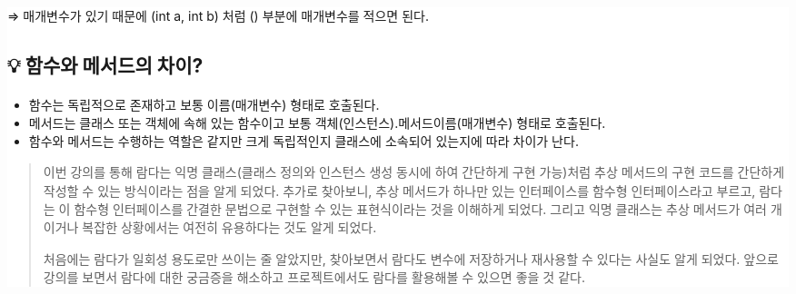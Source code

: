 ⇒ 매개변수가 있기 때문에 (int a, int b) 처럼 () 부분에 매개변수를 적으면 된다.

## 💡 함수와 메서드의 차이?

- 함수는 독립적으로 존재하고 보통 이름(매개변수) 형태로 호출된다.
- 메서드는 클래스 또는 객체에 속해 있는 함수이고 보통 객체(인스턴스).메서드이름(매개변수) 형태로 호출된다.
- 함수와 메서드는 수행하는 역할은 같지만 크게 독립적인지 클래스에 소속되어 있는지에 따라 차이가 난다.

> 이번 강의를 통해 람다는 익명 클래스(클래스 정의와 인스턴스 생성 동시에 하여 간단하게 구현 가능)처럼 추상 메서드의 구현 코드를 간단하게 작성할 수 있는 방식이라는 점을 알게 되었다. 추가로 찾아보니, 추상 메서드가 하나만 있는 인터페이스를 함수형 인터페이스라고 부르고, 람다는 이 함수형 인터페이스를 간결한 문법으로 구현할 수 있는 표현식이라는 것을 이해하게 되었다. 그리고 익명 클래스는 추상 메서드가 여러 개이거나 복잡한 상황에서는 여전히 유용하다는 것도 알게 되었다.
>
>
> 처음에는 람다가 일회성 용도로만 쓰이는 줄 알았지만, 찾아보면서 람다도 변수에 저장하거나 재사용할 수 있다는 사실도 알게 되었다. 앞으로 강의를 보면서 람다에 대한 궁금증을 해소하고 프로젝트에서도 람다를 활용해볼 수 있으면 좋을 것 같다.
>